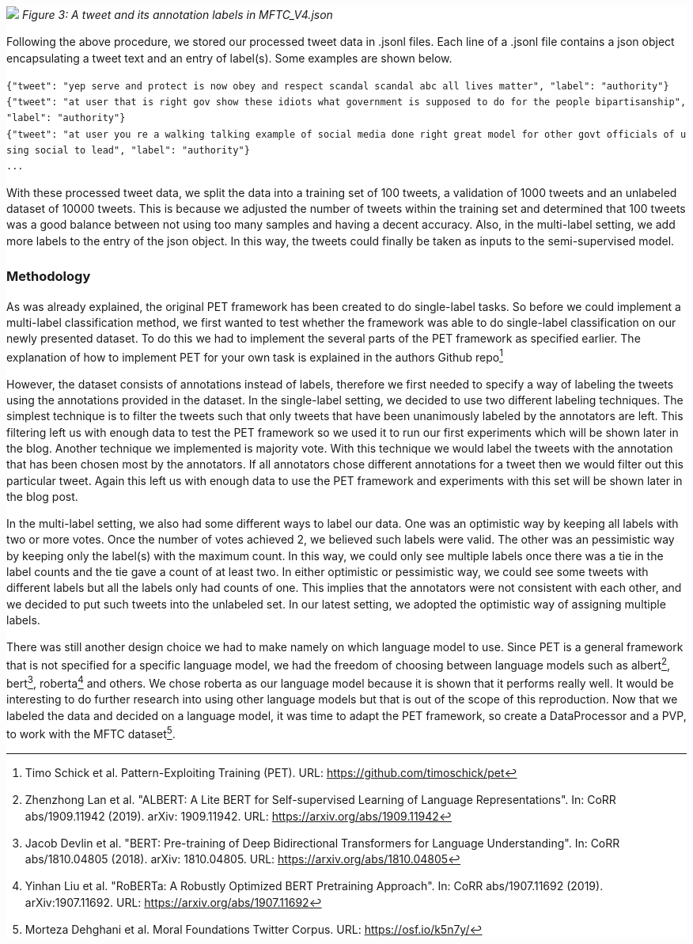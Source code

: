![](https://i.imgur.com/P4y7unJ.png)
*Figure 3: A tweet and its annotation labels in MFTC_V4.json*

Following the above procedure, we stored our processed tweet data in .jsonl files. Each line of a .jsonl file contains a json object encapsulating a tweet text and an entry of label(s). Some examples are shown below.

```
{"tweet": "yep serve and protect is now obey and respect scandal scandal abc all lives matter", "label": "authority"}
{"tweet": "at user that is right gov show these idiots what government is supposed to do for the people bipartisanship", "label": "authority"}
{"tweet": "at user you re a walking talking example of social media done right great model for other govt officials of using social to lead", "label": "authority"}
...
```

With these processed tweet data, we split the data into a training set of 100 tweets, a validation of 1000 tweets and an unlabeled dataset of 10000 tweets. This is because we adjusted the number of tweets within the training set and determined that 100 tweets was a good balance between not using too many samples and having a decent accuracy. Also, in the multi-label setting, we add more labels to the entry of the json object. In this way, the tweets could finally be taken as inputs to the semi-supervised model.

### Methodology

As was already explained, the original PET framework has been created to do single-label tasks. So before we could implement a multi-label classification method, we first wanted to test whether the framework was able to do single-label classification on our newly presented dataset. To do this we had to implement the several parts of the PET framework as specified earlier. The explanation of how to implement PET for your own task is explained in the authors Github repo[^pet-github]

However, the dataset consists of annotations instead of labels, therefore we first needed to specify a way of labeling the tweets using the annotations provided in the dataset. In the single-label setting, we decided to use two different labeling techniques. The simplest technique is to filter the tweets such that only tweets that have been unanimously labeled by the annotators are left. This filtering left us with enough data to test the PET framework so we used it to run our first experiments which will be shown later in the blog. Another technique we implemented is majority vote. With this technique we would label the tweets with the annotation that has been chosen most by the annotators. If all annotators chose different annotations for a tweet then we would filter out this particular tweet. Again this left us with enough data to use the PET framework and experiments with this set will be shown later in the blog post.

In the multi-label setting, we also had some different ways to label our data. One was an optimistic way by keeping all labels with two or more votes. Once the number of votes achieved 2, we believed such labels were valid. The other was an pessimistic way by keeping only the label(s) with the maximum count. In this way, we could only see multiple labels once there was a tie in the label counts and the tie gave a count of at least two. In either optimistic or pessimistic way, we could see some tweets with different labels but all the labels only had counts of one. This implies that the annotators were not consistent with each other, and we decided to put such tweets into the unlabeled set. In our latest setting, we adopted the optimistic way of assigning multiple labels.

There was still another design choice we had to make namely on which language model to use. Since PET is a general framework that is not specified for a specific language model, we had the freedom of choosing between language models such as albert[^albert], bert[^bert], roberta[^roberta] and others. We chose roberta as our language model because it is shown that it performs really well. It would be interesting to do further research into using other language models but that is out of the scope of this reproduction. Now that we labeled the data and decided on a language model, it was time to adapt the PET framework, so create a DataProcessor and a PVP, to work with the MFTC dataset[^mftc].


[^pet]: Timo Schick and Hinrich Schütze. "Exploiting Cloze Questions for Few-Shot Text Classification and Natural Language Inference". In: CoRR abs/2001.07676 (2020). arXiv: 2001.07676. URL: https://arxiv.org/abs/2001.07676 
[^pet-2]: Timo Schick and Hinrich Schütze. "It's Not Just Size That Matters: Small Language Models Are Also Few-Shot Learners". In: CoRR abs/2009.07118 (2020). arXiv: 2009.07118. URL: https://arxiv.org/abs/2009.07118 
[^albert]: Zhenzhong Lan et al. "ALBERT: A Lite BERT for Self-supervised Learning of Language Representations". In: CoRR abs/1909.11942 (2019). arXiv: 1909.11942. URL: https://arxiv.org/abs/1909.11942
[^bert]: Jacob Devlin et al. "BERT: Pre-training of Deep Bidirectional Transformers for Language Understanding". In: CoRR abs/1810.04805 (2018). arXiv: 1810.04805. URL: https://arxiv.org/abs/1810.04805
[^roberta]: Yinhan Liu et al. "RoBERTa: A Robustly Optimized BERT Pretraining Approach". In: CoRR abs/1907.11692 (2019). arXiv:1907.11692. URL: https://arxiv.org/abs/1907.11692
[^bpe]: Rico Sennrich, Barry Haddow, and Alexandra Birch. "Neural Machine Translation of Rare Words with Sub-word Units". In: CoRR abs/1508.07909 (2015). arXiv: 1508.07909. URL: https://arxiv.org/abs/1508.07909
[^mftc]: Morteza Dehghani et al. Moral Foundations Twitter Corpus. URL: https://osf.io/k5n7y/
[^mfd]: Jeremy Frimer. Moral Foundations Dictionary 2.0. URL: https://osf.io/ezn37/
[^pet-github]: Timo Schick et al. Pattern-Exploiting Training (PET). URL: https://github.com/timoschick/pet